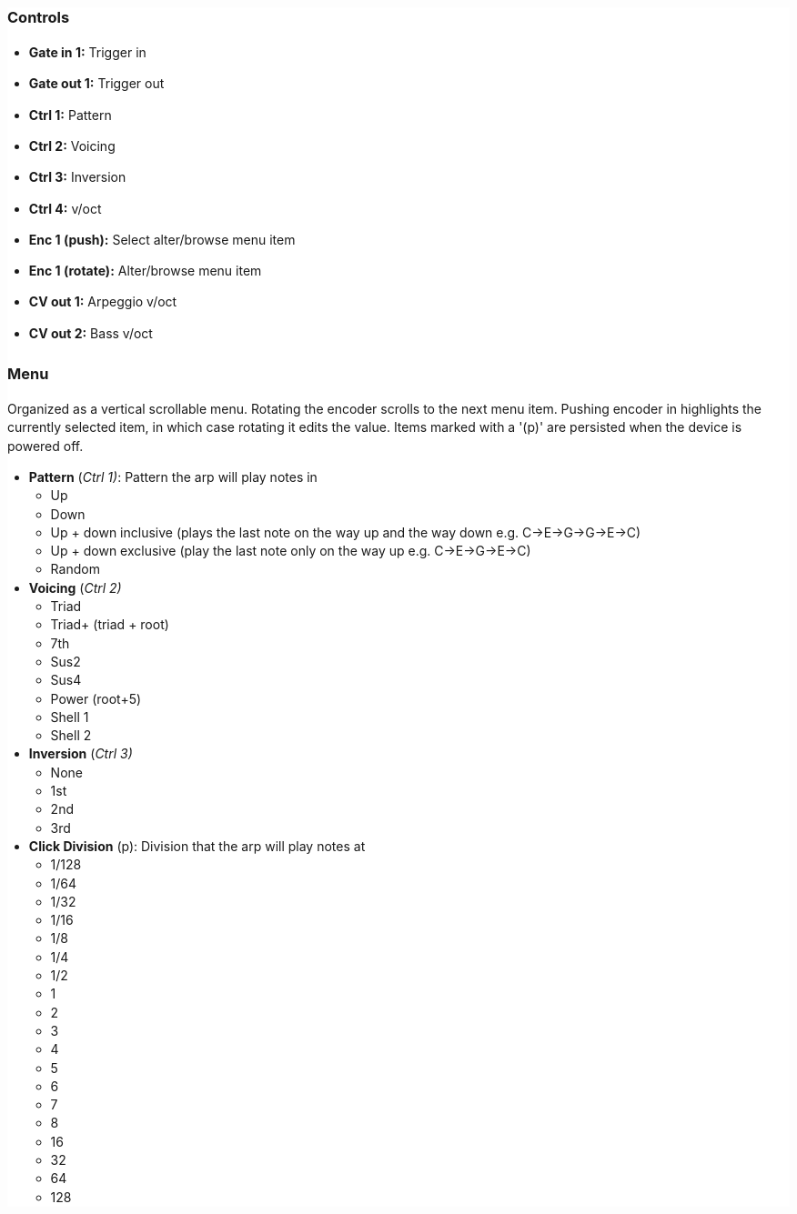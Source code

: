 ### Controls
* **Gate in 1:** Trigger in 

* **Gate out 1:** Trigger out
* **Ctrl 1:** Pattern
* **Ctrl 2:** Voicing
* **Ctrl 3:** Inversion
* **Ctrl 4:** v/oct
* **Enc 1 (push):** Select alter/browse menu item 
* **Enc 1 (rotate):** Alter/browse menu item

* **CV out 1:** Arpeggio v/oct
* **CV out 2:** Bass v/oct

### Menu
Organized as a vertical scrollable menu. Rotating the encoder scrolls to the next menu item. Pushing encoder in highlights the currently selected item, in which case rotating it edits the value. Items marked with a '(p)' are persisted when the device is powered off.

* **Pattern** (_Ctrl 1)_: Pattern the arp will play notes in
    * Up
    * Down
    * Up + down inclusive (plays the last note on the way up and the way down e.g. C->E->G->G->E->C)
    * Up + down exclusive (play the last note only on the way up e.g. C->E->G->E->C)
    * Random
* **Voicing** (_Ctrl 2)_
    * Triad
    * Triad+ (triad + root)
    * 7th
    * Sus2
    * Sus4
    * Power (root+5)
    * Shell 1
    * Shell 2
    <!--* Kenny Barron-->
* **Inversion** (_Ctrl 3)_
    * None
    * 1st
    * 2nd
    * 3rd
* **Click Division** (p): Division that the arp will play notes at
    * 1/128
    * 1/64
    * 1/32
    * 1/16
    * 1/8
    * 1/4
    * 1/2
    * 1
    * 2
    * 3
    * 4
    * 5
    * 6
    * 7
    * 8
    * 16
    * 32
    * 64
    * 128
    <!--* 4 bars
    * 2 bars
    * 1 bar
    * Half